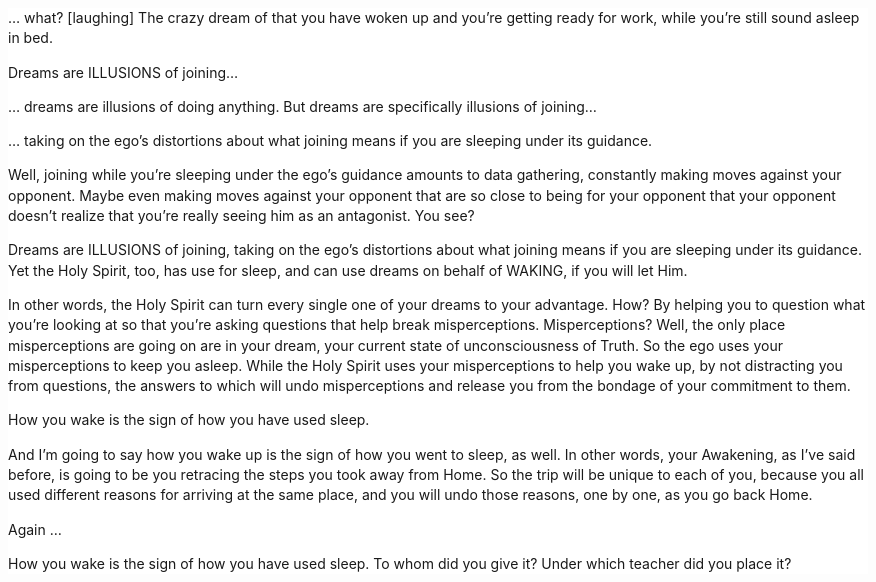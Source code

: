 &hellip; what? [laughing] The crazy dream of that you have woken up and
you&rsquo;re getting ready for work, while you&rsquo;re still sound
asleep in bed.

<div markdown="1" class="well book">
Dreams are ILLUSIONS of joining&hellip;
</div>

&hellip; dreams are illusions of doing anything. But dreams are
specifically illusions of joining&hellip;

<div markdown="1" class="well book">
&hellip; taking on the ego&rsquo;s distortions about what joining means
if you are sleeping under its guidance.
</div>

Well, joining while you&rsquo;re sleeping under the ego&rsquo;s guidance
amounts to data gathering, constantly making moves against your
opponent. Maybe even making moves against your opponent that are so
close to being for your opponent that your opponent doesn&rsquo;t
realize that you&rsquo;re really seeing him as an antagonist. You see?

<div markdown="1" class="well book">
Dreams are ILLUSIONS of joining, taking on the ego&rsquo;s distortions
about what joining means if you are sleeping under its guidance. Yet the
Holy Spirit, too, has use for sleep, and can use dreams on behalf of
WAKING, if you will let Him.
</div>

In other words, the Holy Spirit can turn every single one of your dreams
to your advantage. How? By helping you to question what you&rsquo;re
looking at so that you&rsquo;re asking questions that help break
misperceptions. Misperceptions? Well, the only place misperceptions are
going on are in your dream, your current state of unconsciousness of
Truth. So the ego uses your misperceptions to keep you asleep. While the
Holy Spirit uses your misperceptions to help you wake up, by not
distracting you from questions, the answers to which will undo
misperceptions and release you from the bondage of your commitment to
them.

<div markdown="1" class="well book">
How you wake is the sign of how you have used sleep.
</div>

And I&rsquo;m going to say how you wake up is the sign of how you went
to sleep, as well. In other words, your Awakening, as I&rsquo;ve said
before, is going to be you retracing the steps you took away from Home.
So the trip will be unique to each of you, because you all used
different reasons for arriving at the same place, and you will undo
those reasons, one by one, as you go back Home.

Again &hellip;

<div markdown="1" class="well book">
How you wake is the sign of how you have used sleep. To whom did you
give it? Under which teacher did you place it?
</div>


[^1]: T8.8 Healing as Corrected Perception